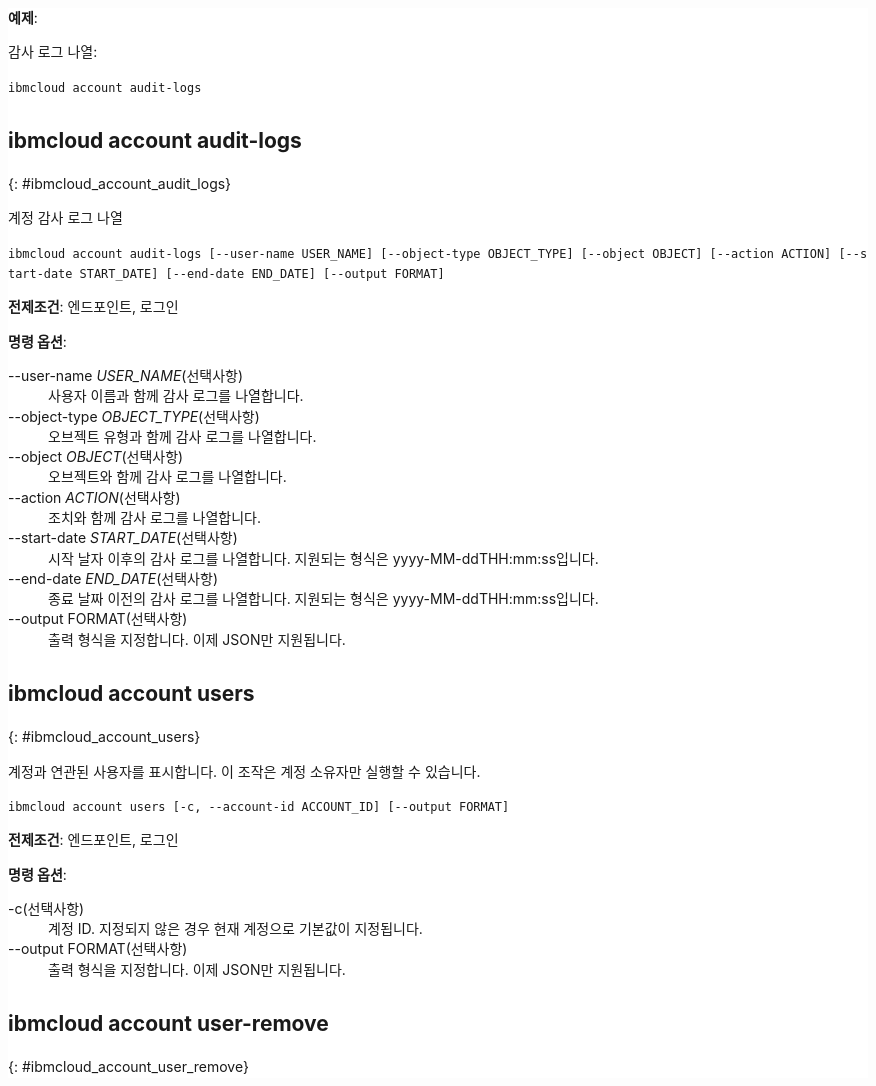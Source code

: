 <strong>예제</strong>:

감사 로그 나열:
```
ibmcloud account audit-logs
```

## ibmcloud account audit-logs
{: #ibmcloud_account_audit_logs}

계정 감사 로그 나열

```
ibmcloud account audit-logs [--user-name USER_NAME] [--object-type OBJECT_TYPE] [--object OBJECT] [--action ACTION] [--start-date START_DATE] [--end-date END_DATE] [--output FORMAT]
```
<strong>전제조건</strong>: 엔드포인트, 로그인

<strong>명령 옵션</strong>:
<dl>
   <dt>--user-name <i>USER_NAME</i>(선택사항)</dt>
   <dd>사용자 이름과 함께 감사 로그를 나열합니다.</dd>
   <dt>--object-type <i>OBJECT_TYPE</i>(선택사항)</dt>
   <dd>오브젝트 유형과 함께 감사 로그를 나열합니다.</dd>
   <dt>--object <i>OBJECT</i>(선택사항)</dt>
   <dd>오브젝트와 함께 감사 로그를 나열합니다.</dd>
   <dt>--action <i>ACTION</i>(선택사항)</dt>
   <dd>조치와 함께 감사 로그를 나열합니다.</dd>
   <dt>--start-date <i>START_DATE</i>(선택사항)</dt>
   <dd>시작 날자 이후의 감사 로그를 나열합니다. 지원되는 형식은 yyyy-MM-ddTHH:mm:ss입니다.</dd>
   <dt>--end-date <i>END_DATE</i>(선택사항)</dt>
   <dd>종료 날짜 이전의 감사 로그를 나열합니다. 지원되는 형식은 yyyy-MM-ddTHH:mm:ss입니다.</dd>
   <dt>--output FORMAT(선택사항)</dt>
   <dd>출력 형식을 지정합니다. 이제 JSON만 지원됩니다.</dd>
</dl>

## ibmcloud account users
{: #ibmcloud_account_users}

계정과 연관된 사용자를 표시합니다. 이 조작은 계정 소유자만 실행할 수 있습니다.
```
ibmcloud account users [-c, --account-id ACCOUNT_ID] [--output FORMAT]
```

<strong>전제조건</strong>: 엔드포인트, 로그인

<strong>명령 옵션</strong>:
<dl>
<dt>-c(선택사항)</dt>
<dd>계정 ID. 지정되지 않은 경우 현재 계정으로 기본값이 지정됩니다.</dd>
<dt>--output FORMAT(선택사항)</dt>
<dd>출력 형식을 지정합니다. 이제 JSON만 지원됩니다.</dd>
</dl>

## ibmcloud account user-remove
{: #ibmcloud_account_user_remove}
